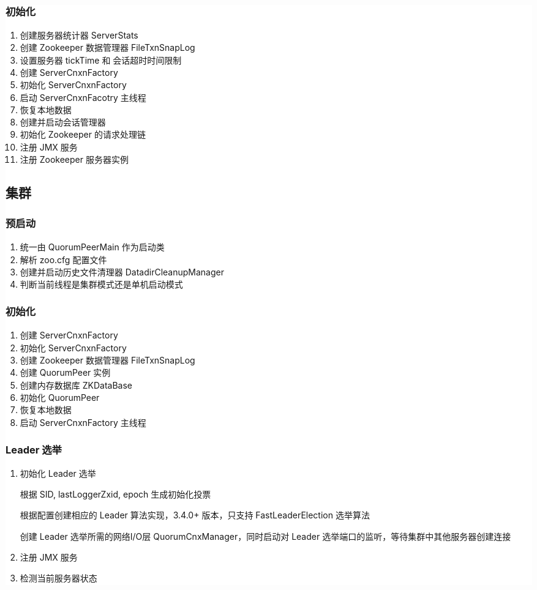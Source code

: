 

### 初始化

1. 创建服务器统计器 ServerStats
2. 创建 Zookeeper 数据管理器 FileTxnSnapLog
3. 设置服务器 tickTime 和 会话超时时间限制
4. 创建 ServerCnxnFactory
5. 初始化 ServerCnxnFactory
6. 启动 ServerCnxnFacotry 主线程
7. 恢复本地数据
8. 创建并启动会话管理器
9. 初始化 Zookeeper 的请求处理链
10. 注册 JMX 服务
11. 注册 Zookeeper 服务器实例





## 集群

### 预启动

1. 统一由 QuorumPeerMain 作为启动类
2. 解析 zoo.cfg 配置文件
3. 创建并启动历史文件清理器 DatadirCleanupManager
4. 判断当前线程是集群模式还是单机启动模式



### 初始化

1. 创建 ServerCnxnFactory
2. 初始化 ServerCnxnFactory
3. 创建 Zookeeper 数据管理器 FileTxnSnapLog
4. 创建 QuorumPeer 实例
5. 创建内存数据库 ZKDataBase
6. 初始化 QuorumPeer
7. 恢复本地数据
8. 启动 ServerCnxnFactory 主线程



### Leader 选举

1. 初始化 Leader 选举

   根据 SID, lastLoggerZxid, epoch 生成初始化投票

   根据配置创建相应的 Leader 算法实现，3.4.0+ 版本，只支持 FastLeaderElection 选举算法

   创建 Leader 选举所需的网络I/O层 QuorumCnxManager，同时启动对 Leader 选举端口的监听，等待集群中其他服务器创建连接

2. 注册 JMX 服务

3. 检测当前服务器状态
